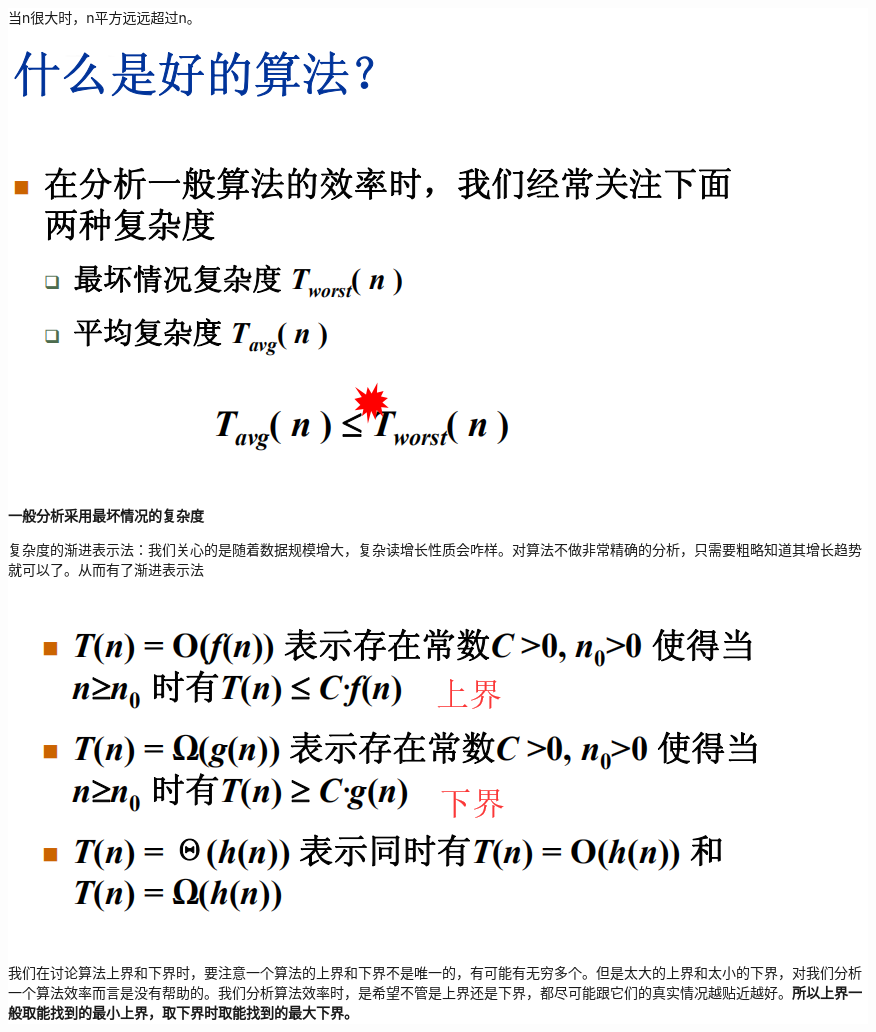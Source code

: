 当n很大时，n平方远远超过n。

![ ](一、基本概念.assets/clip_image001-1596599913666.png)

**一般分析采用最坏情况的复杂度**

复杂度的渐进表示法：我们关心的是随着数据规模增大，复杂读增长性质会咋样。对算法不做非常精确的分析，只需要粗略知道其增长趋势就可以了。从而有了渐进表示法

![](一、基本概念.assets/clip_image001-1596599974898.png)

我们在讨论算法上界和下界时，要注意一个算法的上界和下界不是唯一的，有可能有无穷多个。但是太大的上界和太小的下界，对我们分析一个算法效率而言是没有帮助的。我们分析算法效率时，是希望不管是上界还是下界，都尽可能跟它们的真实情况越贴近越好。**所以上界一般取能找到的最小上界，取下界时取能找到的最大下界。**
